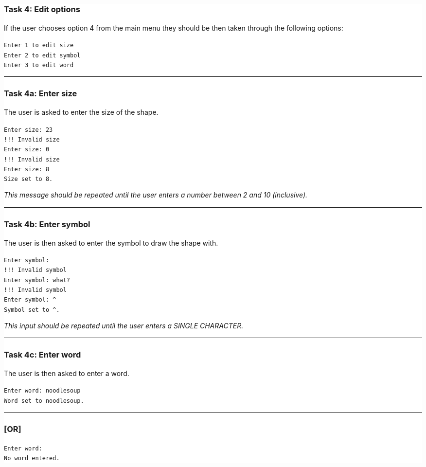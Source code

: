 
### Task 4: Edit options

If the user chooses option 4 from the main menu they should be then taken through the following options:


	Enter 1 to edit size
	Enter 2 to edit symbol
	Enter 3 to edit word

---

### Task 4a: Enter size

The user is asked to enter the size of the shape.

	Enter size: 23
	!!! Invalid size
	Enter size: 0
	!!! Invalid size
	Enter size: 8
	Size set to 8.

_This message should be repeated until the user enters a number between 2 and 10 (inclusive)._

---

### Task 4b: Enter symbol

The user is then asked to enter the symbol to draw the shape with.

	Enter symbol:
	!!! Invalid symbol
	Enter symbol: what?
	!!! Invalid symbol
	Enter symbol: ^
	Symbol set to ^.

_This input should be repeated until the user enters a SINGLE CHARACTER._

---

### Task 4c: Enter word

The user is then asked to enter a word.

	Enter word: noodlesoup
	Word set to noodlesoup.

---

### **[OR]**

	Enter word:
	No word entered.
